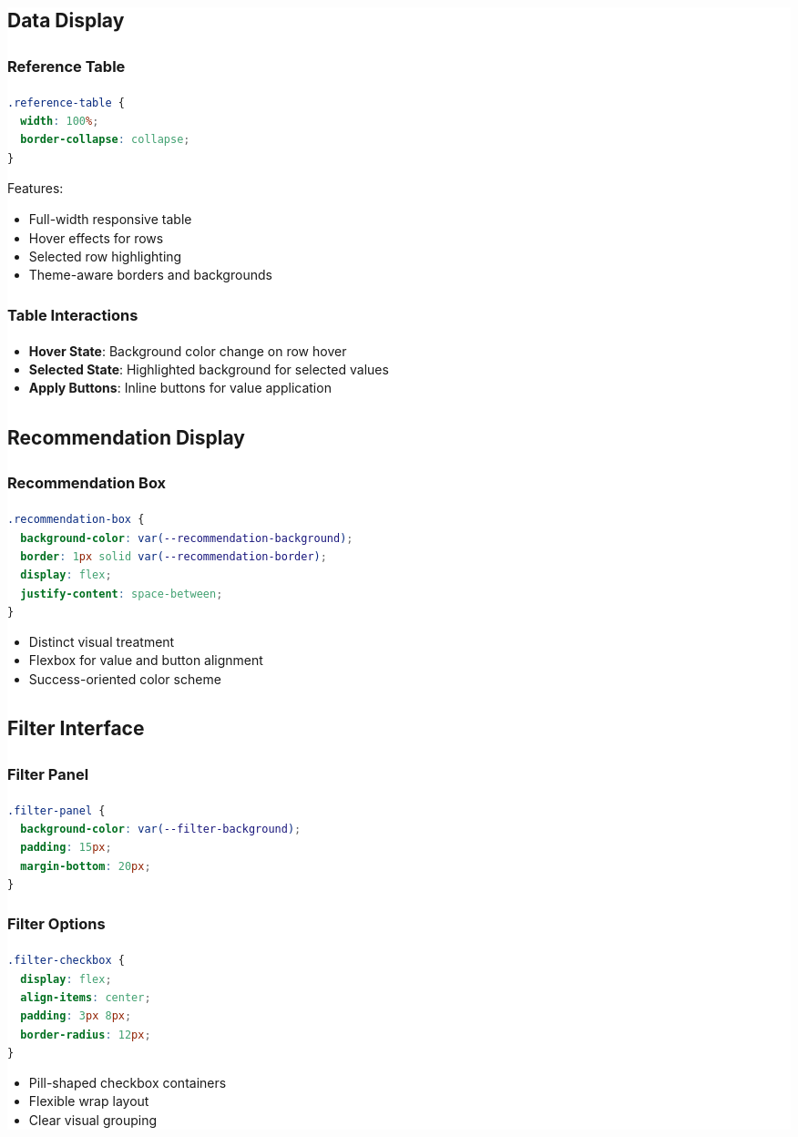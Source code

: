 ## Data Display

### Reference Table
```css
.reference-table {
  width: 100%;
  border-collapse: collapse;
}
```
Features:
- Full-width responsive table
- Hover effects for rows
- Selected row highlighting
- Theme-aware borders and backgrounds

### Table Interactions
- **Hover State**: Background color change on row hover
- **Selected State**: Highlighted background for selected values
- **Apply Buttons**: Inline buttons for value application

## Recommendation Display

### Recommendation Box
```css
.recommendation-box {
  background-color: var(--recommendation-background);
  border: 1px solid var(--recommendation-border);
  display: flex;
  justify-content: space-between;
}
```
- Distinct visual treatment
- Flexbox for value and button alignment
- Success-oriented color scheme

## Filter Interface

### Filter Panel
```css
.filter-panel {
  background-color: var(--filter-background);
  padding: 15px;
  margin-bottom: 20px;
}
```

### Filter Options
```css
.filter-checkbox {
  display: flex;
  align-items: center;
  padding: 3px 8px;
  border-radius: 12px;
}
```
- Pill-shaped checkbox containers
- Flexible wrap layout
- Clear visual grouping
